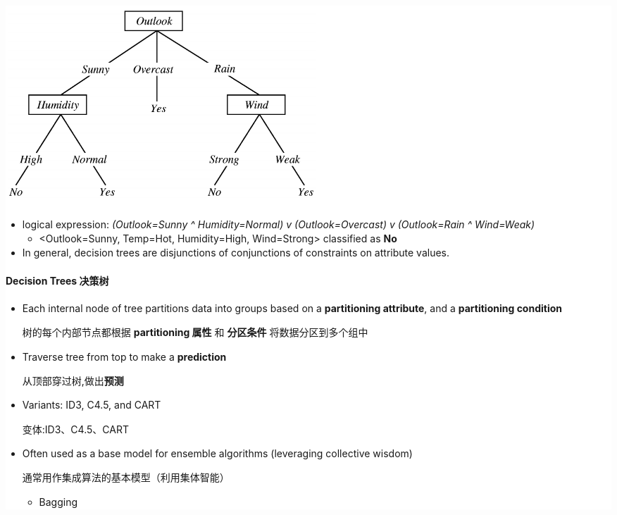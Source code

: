 <img src="imgs/week13/img3.png" style="zoom:50%;" />

- logical expression: *(Outlook=Sunny ^ Humidity=Normal) v* *(Outlook=Overcast) v (Outlook=Rain ^ Wind=Weak)* 
  - <Outlook=Sunny, Temp=Hot, Humidity=High, Wind=Strong> classified as **No**
- In general, decision trees are disjunctions of conjunctions of constraints on attribute values.

#### Decision Trees 决策树

- Each internal node of tree partitions data into groups based on a **partitioning attribute**, and a **partitioning condition**

  树的每个内部节点都根据 **partitioning 属性** 和 **分区条件** 将数据分区到多个组中

- Traverse tree from top to make a **prediction**

  从顶部穿过树,做出**预测**

- Variants: ID3, C4.5, and CART

  变体:ID3、C4.5、CART

- Often used as a base model for ensemble algorithms (leveraging collective wisdom)

  通常用作集成算法的基本模型（利用集体智能）

  - Bagging
